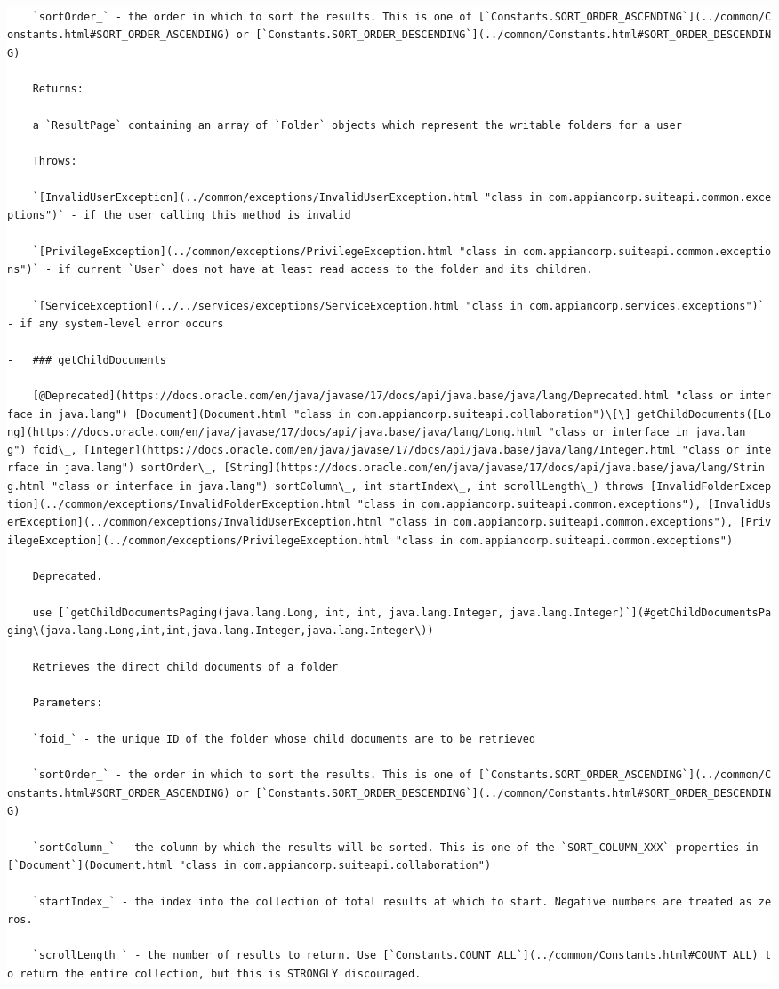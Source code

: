         `sortOrder_` - the order in which to sort the results. This is one of [`Constants.SORT_ORDER_ASCENDING`](../common/Constants.html#SORT_ORDER_ASCENDING) or [`Constants.SORT_ORDER_DESCENDING`](../common/Constants.html#SORT_ORDER_DESCENDING)

        Returns:

        a `ResultPage` containing an array of `Folder` objects which represent the writable folders for a user

        Throws:

        `[InvalidUserException](../common/exceptions/InvalidUserException.html "class in com.appiancorp.suiteapi.common.exceptions")` - if the user calling this method is invalid

        `[PrivilegeException](../common/exceptions/PrivilegeException.html "class in com.appiancorp.suiteapi.common.exceptions")` - if current `User` does not have at least read access to the folder and its children.

        `[ServiceException](../../services/exceptions/ServiceException.html "class in com.appiancorp.services.exceptions")` - if any system-level error occurs

    -   ### getChildDocuments

        [@Deprecated](https://docs.oracle.com/en/java/javase/17/docs/api/java.base/java/lang/Deprecated.html "class or interface in java.lang") [Document](Document.html "class in com.appiancorp.suiteapi.collaboration")\[\] getChildDocuments([Long](https://docs.oracle.com/en/java/javase/17/docs/api/java.base/java/lang/Long.html "class or interface in java.lang") foid\_, [Integer](https://docs.oracle.com/en/java/javase/17/docs/api/java.base/java/lang/Integer.html "class or interface in java.lang") sortOrder\_, [String](https://docs.oracle.com/en/java/javase/17/docs/api/java.base/java/lang/String.html "class or interface in java.lang") sortColumn\_, int startIndex\_, int scrollLength\_) throws [InvalidFolderException](../common/exceptions/InvalidFolderException.html "class in com.appiancorp.suiteapi.common.exceptions"), [InvalidUserException](../common/exceptions/InvalidUserException.html "class in com.appiancorp.suiteapi.common.exceptions"), [PrivilegeException](../common/exceptions/PrivilegeException.html "class in com.appiancorp.suiteapi.common.exceptions")

        Deprecated.

        use [`getChildDocumentsPaging(java.lang.Long, int, int, java.lang.Integer, java.lang.Integer)`](#getChildDocumentsPaging\(java.lang.Long,int,int,java.lang.Integer,java.lang.Integer\))

        Retrieves the direct child documents of a folder

        Parameters:

        `foid_` - the unique ID of the folder whose child documents are to be retrieved

        `sortOrder_` - the order in which to sort the results. This is one of [`Constants.SORT_ORDER_ASCENDING`](../common/Constants.html#SORT_ORDER_ASCENDING) or [`Constants.SORT_ORDER_DESCENDING`](../common/Constants.html#SORT_ORDER_DESCENDING)

        `sortColumn_` - the column by which the results will be sorted. This is one of the `SORT_COLUMN_XXX` properties in [`Document`](Document.html "class in com.appiancorp.suiteapi.collaboration")

        `startIndex_` - the index into the collection of total results at which to start. Negative numbers are treated as zeros.

        `scrollLength_` - the number of results to return. Use [`Constants.COUNT_ALL`](../common/Constants.html#COUNT_ALL) to return the entire collection, but this is STRONGLY discouraged.
